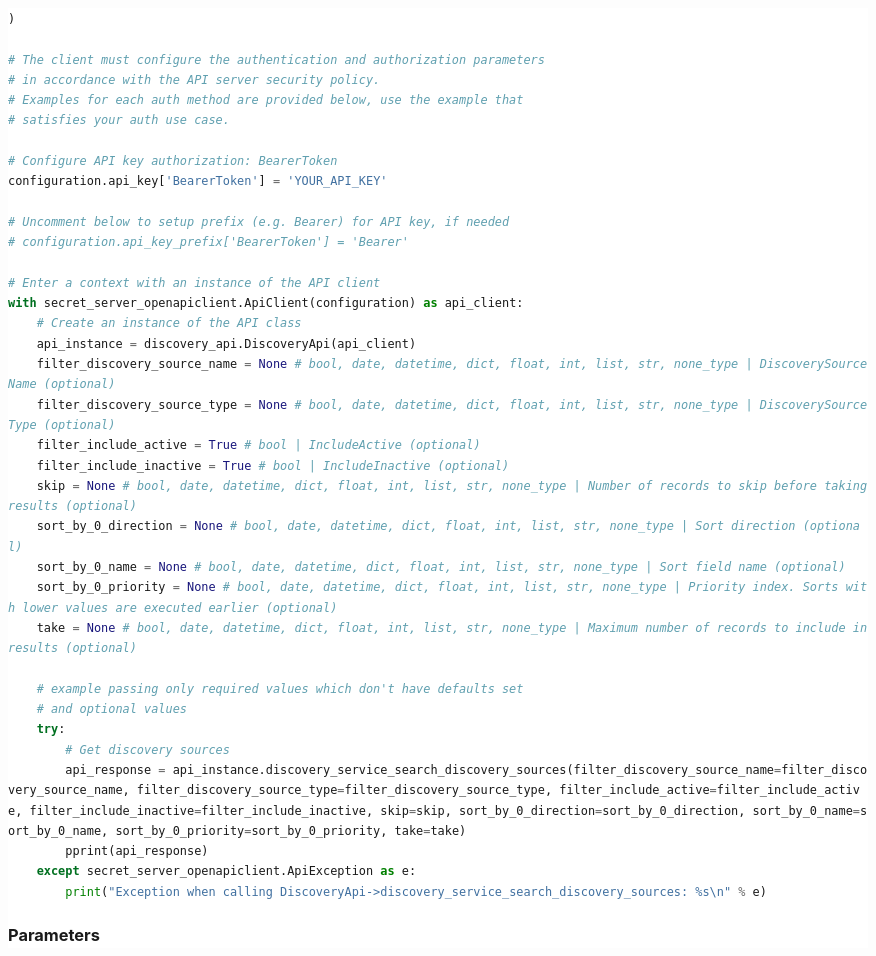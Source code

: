 ```python
)

# The client must configure the authentication and authorization parameters
# in accordance with the API server security policy.
# Examples for each auth method are provided below, use the example that
# satisfies your auth use case.

# Configure API key authorization: BearerToken
configuration.api_key['BearerToken'] = 'YOUR_API_KEY'

# Uncomment below to setup prefix (e.g. Bearer) for API key, if needed
# configuration.api_key_prefix['BearerToken'] = 'Bearer'

# Enter a context with an instance of the API client
with secret_server_openapiclient.ApiClient(configuration) as api_client:
    # Create an instance of the API class
    api_instance = discovery_api.DiscoveryApi(api_client)
    filter_discovery_source_name = None # bool, date, datetime, dict, float, int, list, str, none_type | DiscoverySourceName (optional)
    filter_discovery_source_type = None # bool, date, datetime, dict, float, int, list, str, none_type | DiscoverySourceType (optional)
    filter_include_active = True # bool | IncludeActive (optional)
    filter_include_inactive = True # bool | IncludeInactive (optional)
    skip = None # bool, date, datetime, dict, float, int, list, str, none_type | Number of records to skip before taking results (optional)
    sort_by_0_direction = None # bool, date, datetime, dict, float, int, list, str, none_type | Sort direction (optional)
    sort_by_0_name = None # bool, date, datetime, dict, float, int, list, str, none_type | Sort field name (optional)
    sort_by_0_priority = None # bool, date, datetime, dict, float, int, list, str, none_type | Priority index. Sorts with lower values are executed earlier (optional)
    take = None # bool, date, datetime, dict, float, int, list, str, none_type | Maximum number of records to include in results (optional)

    # example passing only required values which don't have defaults set
    # and optional values
    try:
        # Get discovery sources
        api_response = api_instance.discovery_service_search_discovery_sources(filter_discovery_source_name=filter_discovery_source_name, filter_discovery_source_type=filter_discovery_source_type, filter_include_active=filter_include_active, filter_include_inactive=filter_include_inactive, skip=skip, sort_by_0_direction=sort_by_0_direction, sort_by_0_name=sort_by_0_name, sort_by_0_priority=sort_by_0_priority, take=take)
        pprint(api_response)
    except secret_server_openapiclient.ApiException as e:
        print("Exception when calling DiscoveryApi->discovery_service_search_discovery_sources: %s\n" % e)
```


### Parameters
